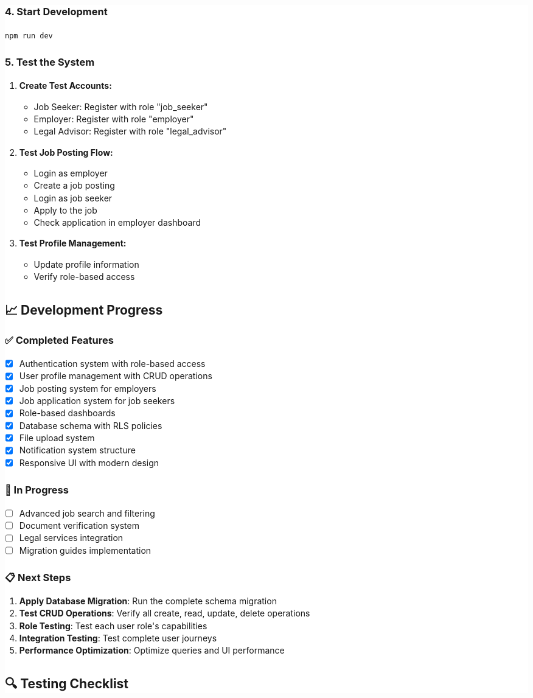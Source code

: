 ### 4. Start Development
```bash
npm run dev
```

### 5. Test the System
1. **Create Test Accounts:**
   - Job Seeker: Register with role "job_seeker"
   - Employer: Register with role "employer"
   - Legal Advisor: Register with role "legal_advisor"

2. **Test Job Posting Flow:**
   - Login as employer
   - Create a job posting
   - Login as job seeker
   - Apply to the job
   - Check application in employer dashboard

3. **Test Profile Management:**
   - Update profile information
   - Verify role-based access

## 📈 Development Progress

### ✅ Completed Features
- [x] Authentication system with role-based access
- [x] User profile management with CRUD operations
- [x] Job posting system for employers
- [x] Job application system for job seekers
- [x] Role-based dashboards
- [x] Database schema with RLS policies
- [x] File upload system
- [x] Notification system structure
- [x] Responsive UI with modern design

### 🔄 In Progress
- [ ] Advanced job search and filtering
- [ ] Document verification system
- [ ] Legal services integration
- [ ] Migration guides implementation

### 📋 Next Steps
1. **Apply Database Migration**: Run the complete schema migration
2. **Test CRUD Operations**: Verify all create, read, update, delete operations
3. **Role Testing**: Test each user role's capabilities
4. **Integration Testing**: Test complete user journeys
5. **Performance Optimization**: Optimize queries and UI performance

## 🔍 Testing Checklist
